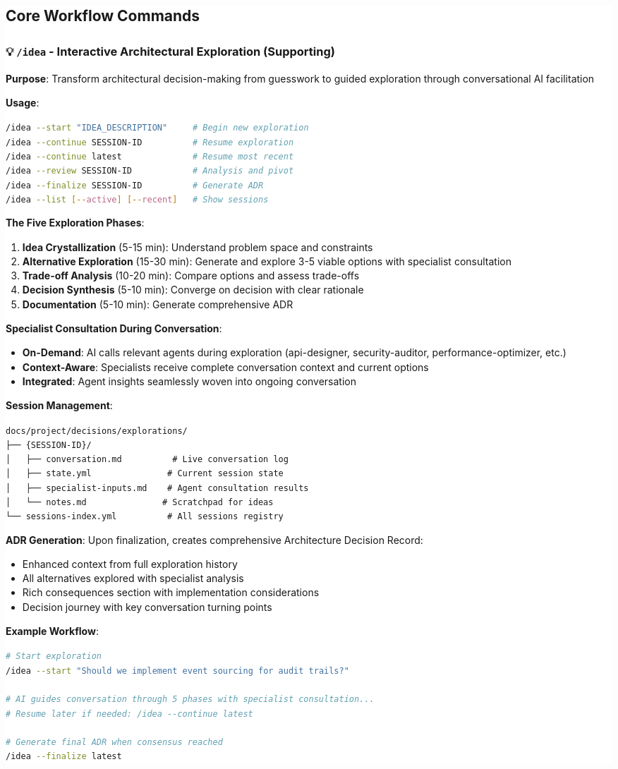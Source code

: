 ## Core Workflow Commands

### 💡 `/idea` - Interactive Architectural Exploration (Supporting)

**Purpose**: Transform architectural decision-making from guesswork to guided exploration through conversational AI facilitation

**Usage**:
```bash
/idea --start "IDEA_DESCRIPTION"     # Begin new exploration
/idea --continue SESSION-ID          # Resume exploration
/idea --continue latest              # Resume most recent
/idea --review SESSION-ID            # Analysis and pivot
/idea --finalize SESSION-ID          # Generate ADR
/idea --list [--active] [--recent]   # Show sessions
```

**The Five Exploration Phases**:

1. **Idea Crystallization** (5-15 min): Understand problem space and constraints
2. **Alternative Exploration** (15-30 min): Generate and explore 3-5 viable options with specialist consultation
3. **Trade-off Analysis** (10-20 min): Compare options and assess trade-offs
4. **Decision Synthesis** (5-10 min): Converge on decision with clear rationale
5. **Documentation** (5-10 min): Generate comprehensive ADR

**Specialist Consultation During Conversation**:
- **On-Demand**: AI calls relevant agents during exploration (api-designer, security-auditor, performance-optimizer, etc.)
- **Context-Aware**: Specialists receive complete conversation context and current options
- **Integrated**: Agent insights seamlessly woven into ongoing conversation

**Session Management**:
```
docs/project/decisions/explorations/
├── {SESSION-ID}/
│   ├── conversation.md          # Live conversation log
│   ├── state.yml               # Current session state
│   ├── specialist-inputs.md    # Agent consultation results
│   └── notes.md               # Scratchpad for ideas
└── sessions-index.yml          # All sessions registry
```

**ADR Generation**:
Upon finalization, creates comprehensive Architecture Decision Record:
- Enhanced context from full exploration history
- All alternatives explored with specialist analysis
- Rich consequences section with implementation considerations
- Decision journey with key conversation turning points

**Example Workflow**:
```bash
# Start exploration
/idea --start "Should we implement event sourcing for audit trails?"

# AI guides conversation through 5 phases with specialist consultation...
# Resume later if needed: /idea --continue latest

# Generate final ADR when consensus reached
/idea --finalize latest
```
